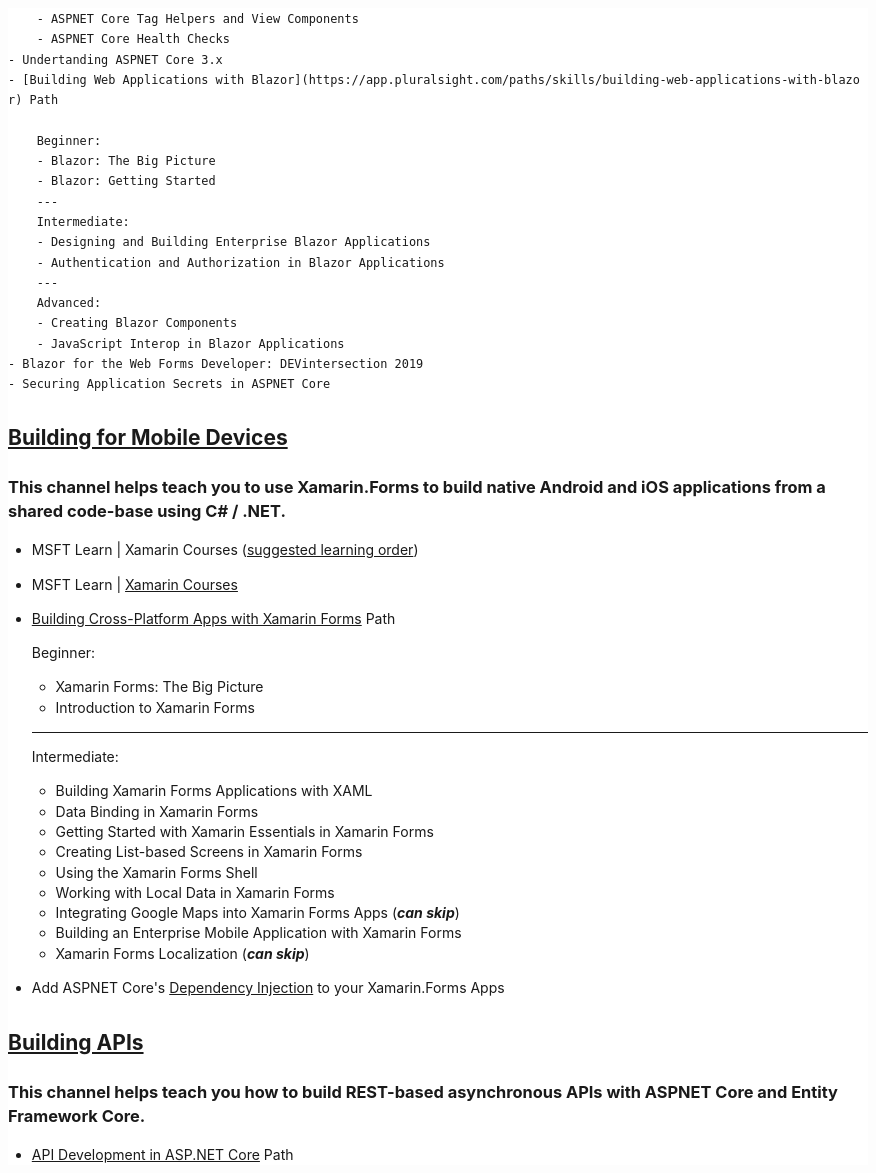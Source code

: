         - ASPNET Core Tag Helpers and View Components
        - ASPNET Core Health Checks
    - Undertanding ASPNET Core 3.x
    - [Building Web Applications with Blazor](https://app.pluralsight.com/paths/skills/building-web-applications-with-blazor) Path
        
        Beginner:
        - Blazor: The Big Picture
        - Blazor: Getting Started
        ---
        Intermediate:
        - Designing and Building Enterprise Blazor Applications
        - Authentication and Authorization in Blazor Applications
        ---
        Advanced:
        - Creating Blazor Components
        - JavaScript Interop in Blazor Applications
    - Blazor for the Web Forms Developer: DEVintersection 2019
    - Securing Application Secrets in ASPNET Core

## [Building for Mobile Devices](https://app.pluralsight.com/channels/details/539e8644-3393-463d-a402-6d95624dc843)
### This channel helps teach you to use Xamarin.Forms to build native Android and iOS applications from a shared code-base using C# / .NET.
- MSFT Learn | Xamarin Courses ([suggested learning order](https://gist.github.com/anthcool/a8c6dde5f0f14124b2e6ccb37db2aaad))
- MSFT Learn | [Xamarin Courses](https://docs.microsoft.com/en-us/learn/browse/?products=xamarin)
- [Building Cross-Platform Apps with Xamarin Forms](https://app.pluralsight.com/paths/skills/building-cross-platform-apps-with-xamarin-forms) Path

    Beginner:
    - Xamarin Forms: The Big Picture
    - Introduction to Xamarin Forms
    ---
    Intermediate:
    - Building Xamarin Forms Applications with XAML
    - Data Binding in Xamarin Forms
    - Getting Started with Xamarin Essentials in Xamarin Forms
    - Creating List-based Screens in Xamarin Forms
    - Using the Xamarin Forms Shell
    - Working with Local Data in Xamarin Forms
    - Integrating Google Maps into Xamarin Forms Apps (***can skip***)
    - Building an Enterprise Mobile Application with Xamarin Forms
    - Xamarin Forms Localization (***can skip***)
- Add ASPNET Core's [Dependency Injection](https://montemagno.com/add-asp-net-cores-dependency-injection-into-xamarin-apps-with-hostbuilder/) to your Xamarin.Forms Apps

## [Building APIs](https://app.pluralsight.com/channels/details/32cdb759-f282-4bd2-abb9-5ed588b27c09)
### This channel helps teach you how to build REST-based asynchronous APIs with ASPNET Core and Entity Framework Core.
- [API Development in ASP.NET Core](https://app.pluralsight.com/paths/skills/api-development-in-aspnet-core) Path
    